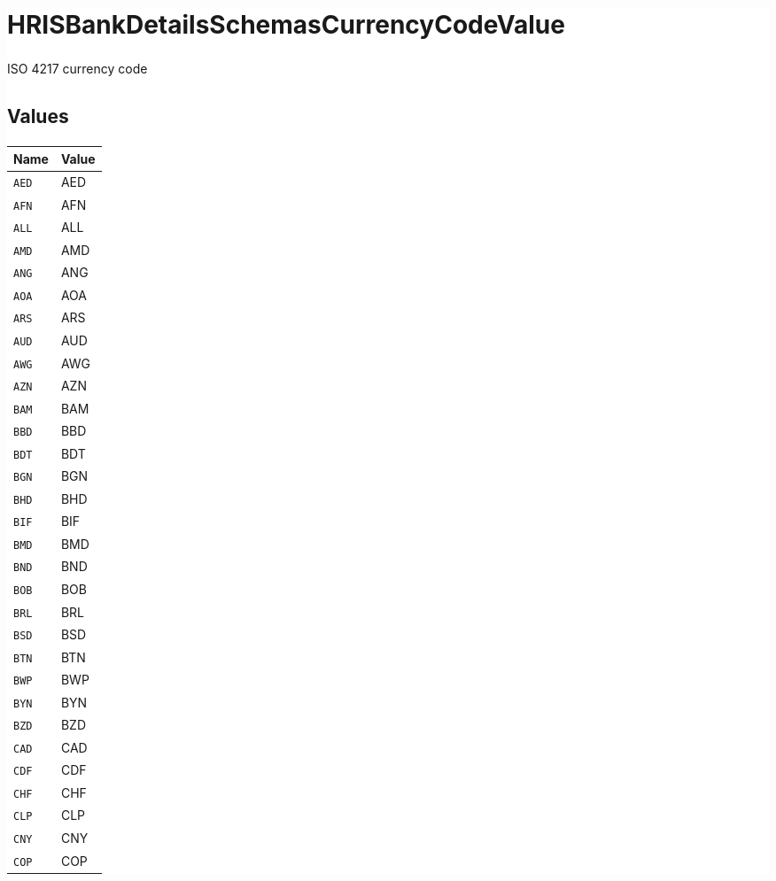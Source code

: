 # HRISBankDetailsSchemasCurrencyCodeValue

ISO 4217 currency code


## Values

| Name             | Value            |
| ---------------- | ---------------- |
| `AED`            | AED              |
| `AFN`            | AFN              |
| `ALL`            | ALL              |
| `AMD`            | AMD              |
| `ANG`            | ANG              |
| `AOA`            | AOA              |
| `ARS`            | ARS              |
| `AUD`            | AUD              |
| `AWG`            | AWG              |
| `AZN`            | AZN              |
| `BAM`            | BAM              |
| `BBD`            | BBD              |
| `BDT`            | BDT              |
| `BGN`            | BGN              |
| `BHD`            | BHD              |
| `BIF`            | BIF              |
| `BMD`            | BMD              |
| `BND`            | BND              |
| `BOB`            | BOB              |
| `BRL`            | BRL              |
| `BSD`            | BSD              |
| `BTN`            | BTN              |
| `BWP`            | BWP              |
| `BYN`            | BYN              |
| `BZD`            | BZD              |
| `CAD`            | CAD              |
| `CDF`            | CDF              |
| `CHF`            | CHF              |
| `CLP`            | CLP              |
| `CNY`            | CNY              |
| `COP`            | COP              |
